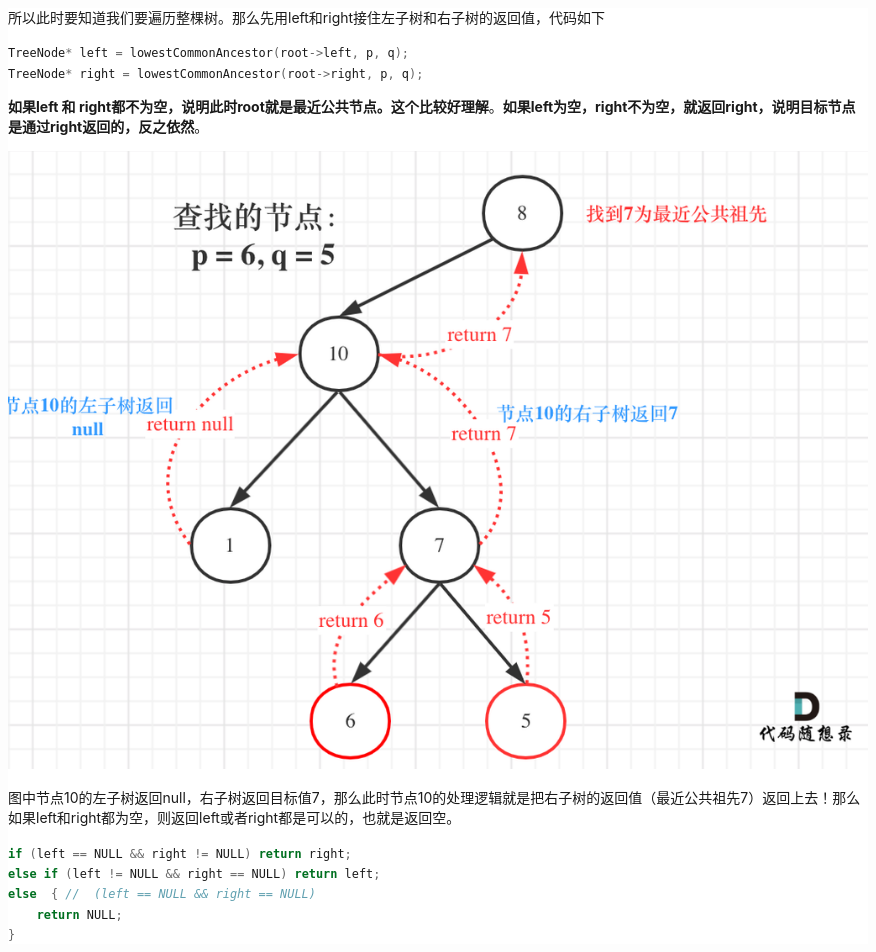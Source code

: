 所以此时要知道我们要遍历整棵树。那么先用left和right接住左子树和右子树的返回值，代码如下

```cpp
TreeNode* left = lowestCommonAncestor(root->left, p, q);
TreeNode* right = lowestCommonAncestor(root->right, p, q);
```

**如果left 和 right都不为空，说明此时root就是最近公共节点。这个比较好理解**。**如果left为空，right不为空，就返回right，说明目标节点是通过right返回的，反之依然**。

![236.二叉树的最近公共祖先1](./assets/20210204151125844.png)

图中节点10的左子树返回null，右子树返回目标值7，那么此时节点10的处理逻辑就是把右子树的返回值（最近公共祖先7）返回上去！那么如果left和right都为空，则返回left或者right都是可以的，也就是返回空。

```cpp
if (left == NULL && right != NULL) return right;
else if (left != NULL && right == NULL) return left;
else  { //  (left == NULL && right == NULL)
    return NULL;
}
```
